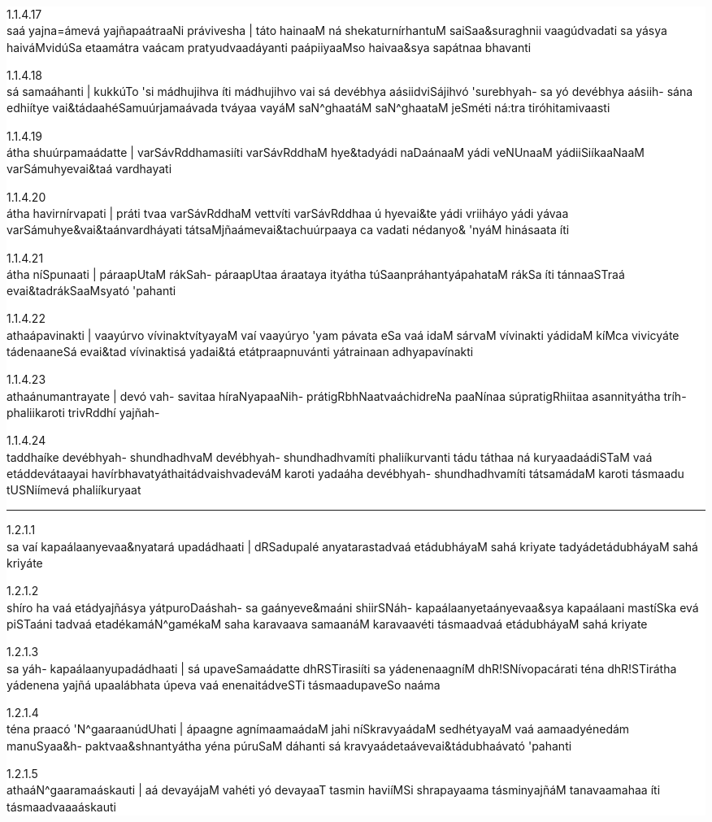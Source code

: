 1.1.4.17  
saá yajna=ámevá yajñapaátraaNi právivesha | táto hainaaM ná shekaturnírhantuM saiSaa&suraghnii vaagúdvadati sa yásya haiváMvidúSa etaamátra vaácam pratyudvaadáyanti paápiiyaaMso haivaa&sya sapátnaa bhavanti

1.1.4.18  
sá samaáhanti | kukkúTo 'si mádhujihva íti mádhujihvo vai sá devébhya aásiidviSájihvó 'surebhyah- sa yó devébhya aásiih- sána edhiítye vai&tádaahéSamuúrjamaávada tváyaa vayáM saN^ghaatáM saN^ghaataM jeSméti ná:tra tiróhitamivaasti

1.1.4.19  
átha shuúrpamaádatte | varSávRddhamasiíti varSávRddhaM hye&tadyádi naDaánaaM yádi veNUnaaM yádiiSiíkaaNaaM varSámuhyevai&taá vardhayati

1.1.4.20  
átha havirnírvapati | práti tvaa varSávRddhaM vettvíti varSávRddhaa ú hyevai&te yádi vriiháyo yádi yávaa varSámuhye&vai&taánvardháyati tátsaMjñaámevai&tachuúrpaaya ca vadati nédanyo& 'nyáM hinásaata íti

1.1.4.21  
átha níSpunaati | páraapUtaM rákSah- páraapUtaa áraataya ityátha túSaanpráhantyápahataM rákSa íti tánnaaSTraá evai&tadrákSaaMsyató 'pahanti

1.1.4.22  
athaápavinakti | vaayúrvo vívinaktvítyayaM vaí vaayúryo 'yam pávata eSa vaá idaM sárvaM vívinakti yádidaM kíMca vivicyáte tádenaaneSá evai&tad vívinaktisá yadai&tá etátpraapnuvánti yátrainaan adhyapavínakti

1.1.4.23  
athaánumantrayate | devó vah- savitaa híraNyapaaNih- prátigRbhNaatvaáchidreNa paaNínaa súpratigRhiitaa asannityátha tríh- phaliikaroti trivRddhí yajñah-

1.1.4.24  
taddhaíke devébhyah- shundhadhvaM devébhyah- shundhadhvamíti phaliíkurvanti tádu táthaa ná kuryaadaádiSTaM vaá etáddevátaayai havírbhavatyáthaitádvaishvadeváM karoti yadaáha devébhyah- shundhadhvamíti tátsamádaM karoti tásmaadu tUSNiímevá phaliíkuryaat  

* * *

1.2.1.1  
sa vaí kapaálaanyevaa&nyatará upadádhaati | dRSadupalé anyatarastadvaá etádubháyaM sahá kriyate tadyádetádubháyaM sahá kriyáte

1.2.1.2  
shíro ha vaá etádyajñásya yátpuroDaáshah- sa gaányeve&maáni shiirSNáh- kapaálaanyetaányevaa&sya kapaálaani mastíSka evá piSTaáni tadvaá etadékamáN^gamékaM saha karavaava samaanáM karavaavéti tásmaadvaá etádubháyaM sahá kriyate

1.2.1.3  
sa yáh- kapaálaanyupadádhaati | sá upaveSamaádatte dhRSTirasiíti sa yádenenaagníM dhR!SNívopacárati téna dhR!STirátha yádenena yajñá upaalábhata úpeva vaá enenaitádveSTi tásmaadupaveSo naáma

1.2.1.4  
téna praacó 'N^gaaraanúdUhati | ápaagne agnímaamaádaM jahi níSkravyaádaM sedhétyayaM vaá aamaadyénedám manuSyaa&h- paktvaa&shnantyátha yéna púruSaM dáhanti sá kravyaádetaávevai&tádubhaávató 'pahanti

1.2.1.5  
athaáN^gaaramaáskauti | aá devayájaM vahéti yó devayaaT tasmin haviíMSi shrapayaama tásminyajñáM tanavaamahaa íti tásmaadvaaaáskauti
